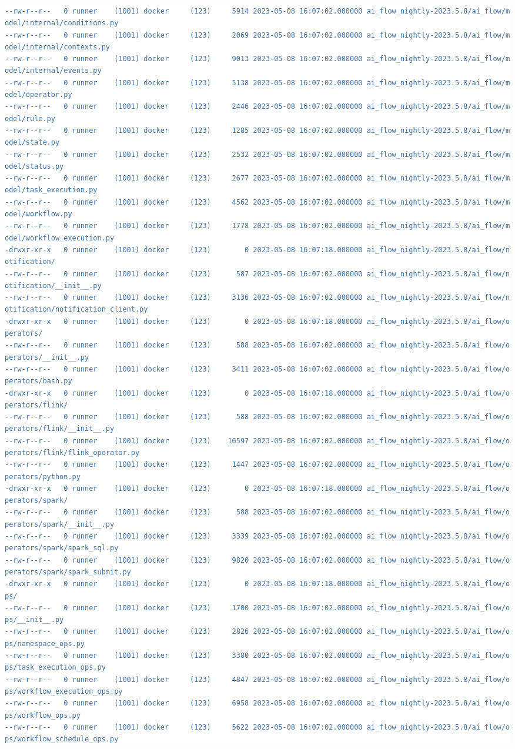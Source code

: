 ```diff
--rw-r--r--   0 runner    (1001) docker     (123)     5914 2023-05-08 16:07:02.000000 ai_flow_nightly-2023.5.8/ai_flow/model/internal/conditions.py
--rw-r--r--   0 runner    (1001) docker     (123)     2069 2023-05-08 16:07:02.000000 ai_flow_nightly-2023.5.8/ai_flow/model/internal/contexts.py
--rw-r--r--   0 runner    (1001) docker     (123)     9013 2023-05-08 16:07:02.000000 ai_flow_nightly-2023.5.8/ai_flow/model/internal/events.py
--rw-r--r--   0 runner    (1001) docker     (123)     5138 2023-05-08 16:07:02.000000 ai_flow_nightly-2023.5.8/ai_flow/model/operator.py
--rw-r--r--   0 runner    (1001) docker     (123)     2446 2023-05-08 16:07:02.000000 ai_flow_nightly-2023.5.8/ai_flow/model/rule.py
--rw-r--r--   0 runner    (1001) docker     (123)     1285 2023-05-08 16:07:02.000000 ai_flow_nightly-2023.5.8/ai_flow/model/state.py
--rw-r--r--   0 runner    (1001) docker     (123)     2532 2023-05-08 16:07:02.000000 ai_flow_nightly-2023.5.8/ai_flow/model/status.py
--rw-r--r--   0 runner    (1001) docker     (123)     2677 2023-05-08 16:07:02.000000 ai_flow_nightly-2023.5.8/ai_flow/model/task_execution.py
--rw-r--r--   0 runner    (1001) docker     (123)     4562 2023-05-08 16:07:02.000000 ai_flow_nightly-2023.5.8/ai_flow/model/workflow.py
--rw-r--r--   0 runner    (1001) docker     (123)     1778 2023-05-08 16:07:02.000000 ai_flow_nightly-2023.5.8/ai_flow/model/workflow_execution.py
-drwxr-xr-x   0 runner    (1001) docker     (123)        0 2023-05-08 16:07:18.000000 ai_flow_nightly-2023.5.8/ai_flow/notification/
--rw-r--r--   0 runner    (1001) docker     (123)      587 2023-05-08 16:07:02.000000 ai_flow_nightly-2023.5.8/ai_flow/notification/__init__.py
--rw-r--r--   0 runner    (1001) docker     (123)     3136 2023-05-08 16:07:02.000000 ai_flow_nightly-2023.5.8/ai_flow/notification/notification_client.py
-drwxr-xr-x   0 runner    (1001) docker     (123)        0 2023-05-08 16:07:18.000000 ai_flow_nightly-2023.5.8/ai_flow/operators/
--rw-r--r--   0 runner    (1001) docker     (123)      588 2023-05-08 16:07:02.000000 ai_flow_nightly-2023.5.8/ai_flow/operators/__init__.py
--rw-r--r--   0 runner    (1001) docker     (123)     3411 2023-05-08 16:07:02.000000 ai_flow_nightly-2023.5.8/ai_flow/operators/bash.py
-drwxr-xr-x   0 runner    (1001) docker     (123)        0 2023-05-08 16:07:18.000000 ai_flow_nightly-2023.5.8/ai_flow/operators/flink/
--rw-r--r--   0 runner    (1001) docker     (123)      588 2023-05-08 16:07:02.000000 ai_flow_nightly-2023.5.8/ai_flow/operators/flink/__init__.py
--rw-r--r--   0 runner    (1001) docker     (123)    16597 2023-05-08 16:07:02.000000 ai_flow_nightly-2023.5.8/ai_flow/operators/flink/flink_operator.py
--rw-r--r--   0 runner    (1001) docker     (123)     1447 2023-05-08 16:07:02.000000 ai_flow_nightly-2023.5.8/ai_flow/operators/python.py
-drwxr-xr-x   0 runner    (1001) docker     (123)        0 2023-05-08 16:07:18.000000 ai_flow_nightly-2023.5.8/ai_flow/operators/spark/
--rw-r--r--   0 runner    (1001) docker     (123)      588 2023-05-08 16:07:02.000000 ai_flow_nightly-2023.5.8/ai_flow/operators/spark/__init__.py
--rw-r--r--   0 runner    (1001) docker     (123)     3339 2023-05-08 16:07:02.000000 ai_flow_nightly-2023.5.8/ai_flow/operators/spark/spark_sql.py
--rw-r--r--   0 runner    (1001) docker     (123)     9820 2023-05-08 16:07:02.000000 ai_flow_nightly-2023.5.8/ai_flow/operators/spark/spark_submit.py
-drwxr-xr-x   0 runner    (1001) docker     (123)        0 2023-05-08 16:07:18.000000 ai_flow_nightly-2023.5.8/ai_flow/ops/
--rw-r--r--   0 runner    (1001) docker     (123)     1700 2023-05-08 16:07:02.000000 ai_flow_nightly-2023.5.8/ai_flow/ops/__init__.py
--rw-r--r--   0 runner    (1001) docker     (123)     2826 2023-05-08 16:07:02.000000 ai_flow_nightly-2023.5.8/ai_flow/ops/namespace_ops.py
--rw-r--r--   0 runner    (1001) docker     (123)     3380 2023-05-08 16:07:02.000000 ai_flow_nightly-2023.5.8/ai_flow/ops/task_execution_ops.py
--rw-r--r--   0 runner    (1001) docker     (123)     4847 2023-05-08 16:07:02.000000 ai_flow_nightly-2023.5.8/ai_flow/ops/workflow_execution_ops.py
--rw-r--r--   0 runner    (1001) docker     (123)     6958 2023-05-08 16:07:02.000000 ai_flow_nightly-2023.5.8/ai_flow/ops/workflow_ops.py
--rw-r--r--   0 runner    (1001) docker     (123)     5622 2023-05-08 16:07:02.000000 ai_flow_nightly-2023.5.8/ai_flow/ops/workflow_schedule_ops.py
```